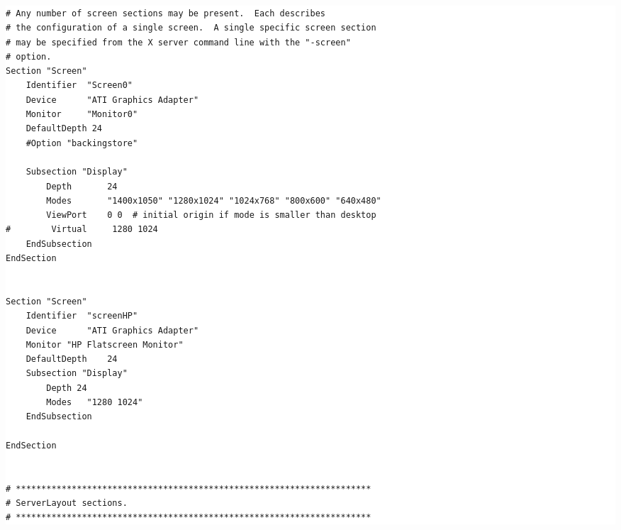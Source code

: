     # Any number of screen sections may be present.  Each describes
    # the configuration of a single screen.  A single specific screen section
    # may be specified from the X server command line with the "-screen"
    # option.
    Section "Screen"
        Identifier  "Screen0"
        Device      "ATI Graphics Adapter"
        Monitor     "Monitor0"
        DefaultDepth 24
        #Option "backingstore"
    
        Subsection "Display"
            Depth       24
            Modes       "1400x1050" "1280x1024" "1024x768" "800x600" "640x480"
            ViewPort    0 0  # initial origin if mode is smaller than desktop
    #        Virtual     1280 1024
        EndSubsection
    EndSection
    
    
    Section "Screen"
        Identifier 	"screenHP"
        Device		"ATI Graphics Adapter"
        Monitor	"HP Flatscreen Monitor"
        DefaultDepth	24
        Subsection "Display"
            Depth 24
            Modes	"1280 1024"
        EndSubsection
    
    EndSection
    
    
    # **********************************************************************
    # ServerLayout sections.
    # **********************************************************************
    